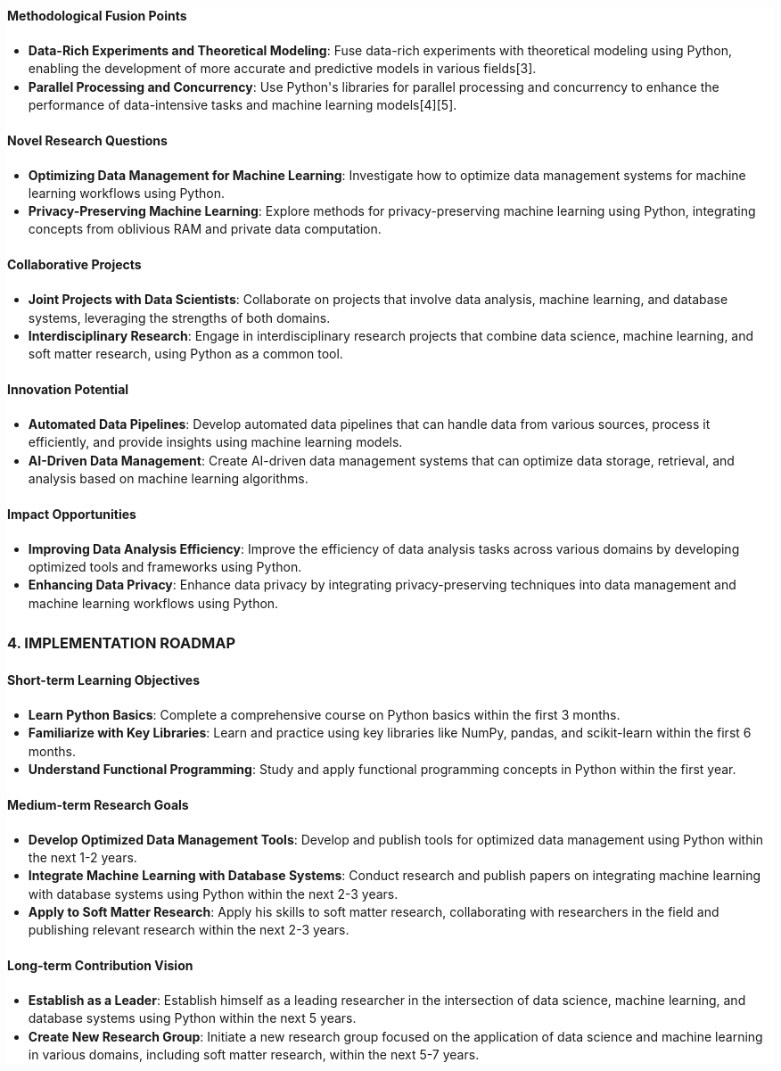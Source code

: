 #### Methodological Fusion Points
- **Data-Rich Experiments and Theoretical Modeling**: Fuse data-rich experiments with theoretical modeling using Python, enabling the development of more accurate and predictive models in various fields[3].
- **Parallel Processing and Concurrency**: Use Python's libraries for parallel processing and concurrency to enhance the performance of data-intensive tasks and machine learning models[4][5].

#### Novel Research Questions
- **Optimizing Data Management for Machine Learning**: Investigate how to optimize data management systems for machine learning workflows using Python.
- **Privacy-Preserving Machine Learning**: Explore methods for privacy-preserving machine learning using Python, integrating concepts from oblivious RAM and private data computation.

#### Collaborative Projects
- **Joint Projects with Data Scientists**: Collaborate on projects that involve data analysis, machine learning, and database systems, leveraging the strengths of both domains.
- **Interdisciplinary Research**: Engage in interdisciplinary research projects that combine data science, machine learning, and soft matter research, using Python as a common tool.

#### Innovation Potential
- **Automated Data Pipelines**: Develop automated data pipelines that can handle data from various sources, process it efficiently, and provide insights using machine learning models.
- **AI-Driven Data Management**: Create AI-driven data management systems that can optimize data storage, retrieval, and analysis based on machine learning algorithms.

#### Impact Opportunities
- **Improving Data Analysis Efficiency**: Improve the efficiency of data analysis tasks across various domains by developing optimized tools and frameworks using Python.
- **Enhancing Data Privacy**: Enhance data privacy by integrating privacy-preserving techniques into data management and machine learning workflows using Python.

### 4. IMPLEMENTATION ROADMAP

#### Short-term Learning Objectives
- **Learn Python Basics**: Complete a comprehensive course on Python basics within the first 3 months.
- **Familiarize with Key Libraries**: Learn and practice using key libraries like NumPy, pandas, and scikit-learn within the first 6 months.
- **Understand Functional Programming**: Study and apply functional programming concepts in Python within the first year.

#### Medium-term Research Goals
- **Develop Optimized Data Management Tools**: Develop and publish tools for optimized data management using Python within the next 1-2 years.
- **Integrate Machine Learning with Database Systems**: Conduct research and publish papers on integrating machine learning with database systems using Python within the next 2-3 years.
- **Apply to Soft Matter Research**: Apply his skills to soft matter research, collaborating with researchers in the field and publishing relevant research within the next 2-3 years.

#### Long-term Contribution Vision
- **Establish as a Leader**: Establish himself as a leading researcher in the intersection of data science, machine learning, and database systems using Python within the next 5 years.
- **Create New Research Group**: Initiate a new research group focused on the application of data science and machine learning in various domains, including soft matter research, within the next 5-7 years.
